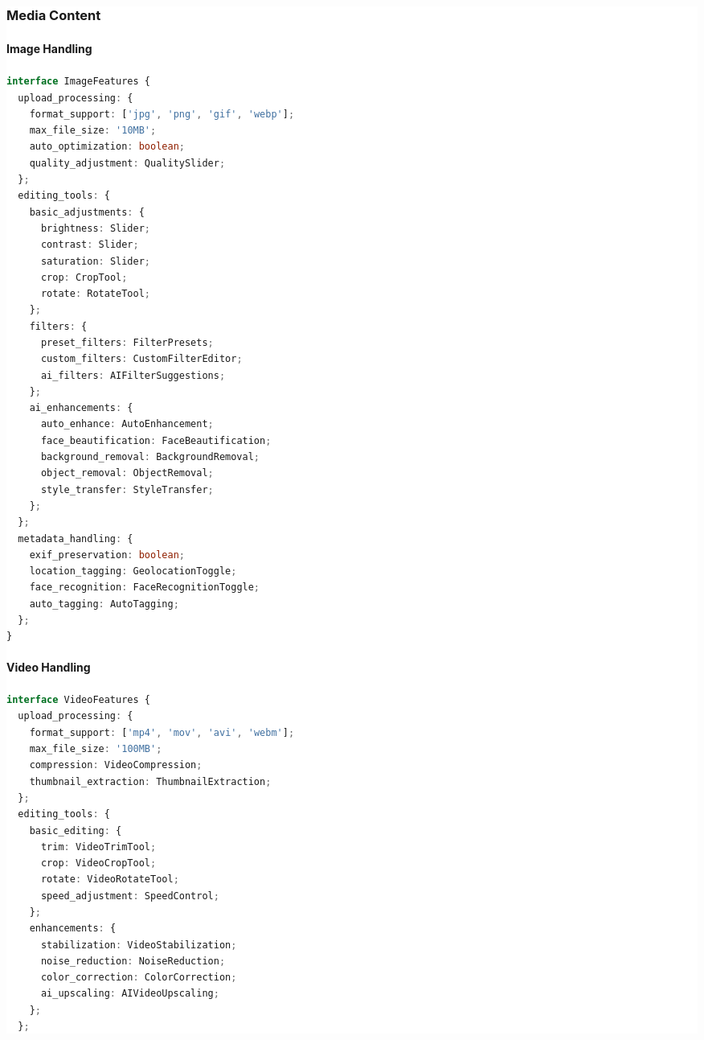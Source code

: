 ### Media Content

#### Image Handling
```typescript
interface ImageFeatures {
  upload_processing: {
    format_support: ['jpg', 'png', 'gif', 'webp'];
    max_file_size: '10MB';
    auto_optimization: boolean;
    quality_adjustment: QualitySlider;
  };
  editing_tools: {
    basic_adjustments: {
      brightness: Slider;
      contrast: Slider;
      saturation: Slider;
      crop: CropTool;
      rotate: RotateTool;
    };
    filters: {
      preset_filters: FilterPresets;
      custom_filters: CustomFilterEditor;
      ai_filters: AIFilterSuggestions;
    };
    ai_enhancements: {
      auto_enhance: AutoEnhancement;
      face_beautification: FaceBeautification;
      background_removal: BackgroundRemoval;
      object_removal: ObjectRemoval;
      style_transfer: StyleTransfer;
    };
  };
  metadata_handling: {
    exif_preservation: boolean;
    location_tagging: GeolocationToggle;
    face_recognition: FaceRecognitionToggle;
    auto_tagging: AutoTagging;
  };
}
```

#### Video Handling
```typescript
interface VideoFeatures {
  upload_processing: {
    format_support: ['mp4', 'mov', 'avi', 'webm'];
    max_file_size: '100MB';
    compression: VideoCompression;
    thumbnail_extraction: ThumbnailExtraction;
  };
  editing_tools: {
    basic_editing: {
      trim: VideoTrimTool;
      crop: VideoCropTool;
      rotate: VideoRotateTool;
      speed_adjustment: SpeedControl;
    };
    enhancements: {
      stabilization: VideoStabilization;
      noise_reduction: NoiseReduction;
      color_correction: ColorCorrection;
      ai_upscaling: AIVideoUpscaling;
    };
  };
```